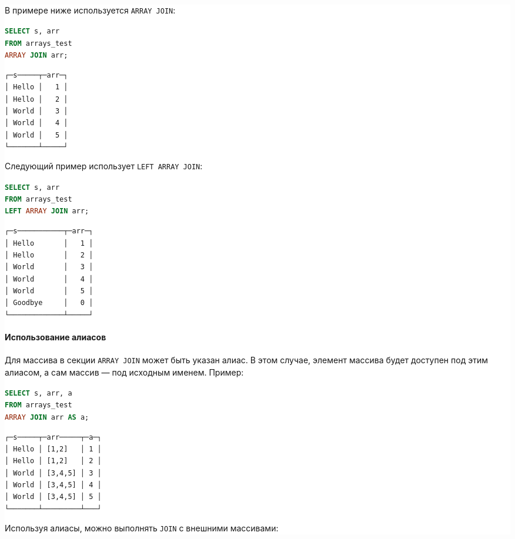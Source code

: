 В примере ниже используется `ARRAY JOIN`:

```sql
SELECT s, arr
FROM arrays_test
ARRAY JOIN arr;
```
```text
┌─s─────┬─arr─┐
│ Hello │   1 │
│ Hello │   2 │
│ World │   3 │
│ World │   4 │
│ World │   5 │
└───────┴─────┘
```

Следующий пример использует `LEFT ARRAY JOIN`:

```sql
SELECT s, arr
FROM arrays_test
LEFT ARRAY JOIN arr;
```
```text
┌─s───────────┬─arr─┐
│ Hello       │   1 │
│ Hello       │   2 │
│ World       │   3 │
│ World       │   4 │
│ World       │   5 │
│ Goodbye     │   0 │
└─────────────┴─────┘
```

#### Использование алиасов

Для массива в секции `ARRAY JOIN` может быть указан алиас. В этом случае, элемент массива будет доступен под этим алиасом, а сам массив — под исходным именем. Пример:

```sql
SELECT s, arr, a
FROM arrays_test
ARRAY JOIN arr AS a;
```

```text
┌─s─────┬─arr─────┬─a─┐
│ Hello │ [1,2]   │ 1 │
│ Hello │ [1,2]   │ 2 │
│ World │ [3,4,5] │ 3 │
│ World │ [3,4,5] │ 4 │
│ World │ [3,4,5] │ 5 │
└───────┴─────────┴───┘
```

Используя алиасы, можно выполнять `JOIN` с внешними массивами:
